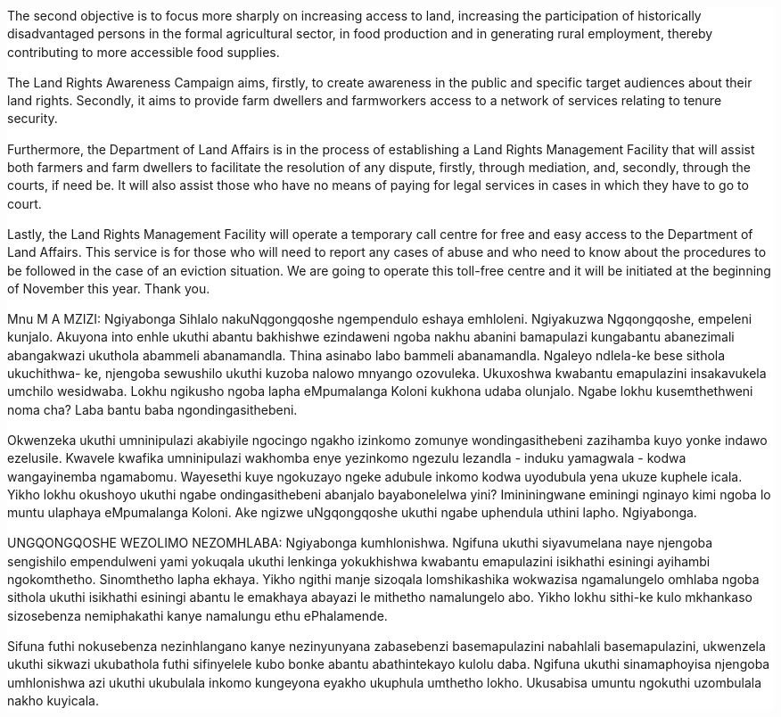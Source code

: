 The second objective is to focus more sharply on increasing access to land,
increasing the participation of historically disadvantaged persons in the
formal agricultural sector, in food production and in generating rural
employment, thereby contributing to more accessible food supplies.

The Land Rights Awareness Campaign aims, firstly, to create awareness in
the public and specific target audiences about their land rights. Secondly,
it aims to provide farm dwellers and farmworkers access to a network of
services relating to tenure security.

Furthermore, the Department of Land Affairs is in the process of
establishing a Land Rights Management Facility that will assist both
farmers and farm dwellers to facilitate the resolution of any dispute,
firstly, through mediation, and, secondly, through the courts, if need be.
It will also assist those who have no means of paying for legal services in
cases in which they have to go to court.

Lastly, the Land Rights Management Facility will operate a temporary call
centre for free and easy access to the Department of Land Affairs. This
service is for those who will need to report any cases of abuse and who
need to know about the procedures to be followed in the case of an eviction
situation. We are going to operate this toll-free centre and it will be
initiated at the beginning of November this year. Thank you.

Mnu M A MZIZI: Ngiyabonga Sihlalo nakuNqgongqoshe ngempendulo eshaya
emhloleni. Ngiyakuzwa Ngqongqoshe, empeleni kunjalo.  Akuyona into enhle
ukuthi abantu bakhishwe ezindaweni ngoba nakhu abanini bamapulazi
kungabantu abanezimali abangakwazi ukuthola abammeli abanamandla. Thina
asinabo labo bammeli abanamandla. Ngaleyo ndlela-ke bese sithola ukuchithwa-
ke, njengoba sewushilo ukuthi kuzoba nalowo mnyango ozovuleka. Ukuxoshwa
kwabantu emapulazini insakavukela umchilo wesidwaba. Lokhu ngikusho ngoba
lapha eMpumalanga Koloni kukhona udaba olunjalo. Ngabe lokhu kusemthethweni
noma cha? Laba bantu baba ngondingasithebeni.

Okwenzeka ukuthi umninipulazi akabiyile ngocingo ngakho izinkomo zomunye
wondingasithebeni zazihamba kuyo yonke indawo ezelusile. Kwavele kwafika
umninipulazi wakhomba enye yezinkomo ngezulu lezandla - induku yamagwala -
kodwa wangayinemba ngamabomu. Wayesethi kuye ngokuzayo ngeke adubule inkomo
kodwa uyodubula yena ukuze kuphele icala. Yikho lokhu okushoyo ukuthi ngabe
ondingasithebeni abanjalo bayabonelelwa yini? Imininingwane eminingi
nginayo kimi ngoba lo muntu ulaphaya eMpumalanga Koloni. Ake ngizwe
uNgqongqoshe ukuthi ngabe uphendula uthini lapho. Ngiyabonga.

UNGQONGQOSHE WEZOLIMO NEZOMHLABA: Ngiyabonga kumhlonishwa. Ngifuna ukuthi
siyavumelana naye njengoba sengishilo empendulweni yami yokuqala ukuthi
lenkinga yokukhishwa kwabantu emapulazini isikhathi esiningi ayihambi
ngokomthetho. Sinomthetho lapha ekhaya. Yikho ngithi manje sizoqala
lomshikashika wokwazisa ngamalungelo omhlaba ngoba sithola ukuthi isikhathi
esiningi abantu le emakhaya abayazi le mithetho namalungelo abo. Yikho
lokhu sithi-ke kulo mkhankaso sizosebenza nemiphakathi kanye namalungu ethu
ePhalamende.

Sifuna futhi nokusebenza nezinhlangano kanye nezinyunyana zabasebenzi
basemapulazini nabahlali basemapulazini, ukwenzela ukuthi sikwazi
ukubathola futhi sifinyelele kubo bonke abantu abathintekayo kulolu daba.
Ngifuna ukuthi sinamaphoyisa njengoba umhlonishwa azi ukuthi ukubulala
inkomo kungeyona eyakho ukuphula umthetho lokho. Ukusabisa umuntu ngokuthi
uzombulala nakho kuyicala.
